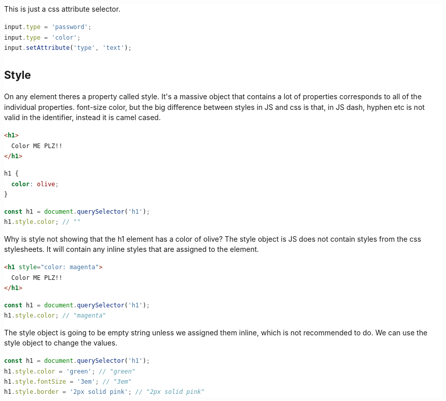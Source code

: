 This is just a css attribute selector.

```js
input.type = 'password';
input.type = 'color';
input.setAttribute('type', 'text');
```



## Style

On any element theres a property called style. It's a massive object that contains a lot of properties corresponds to all of the individual properties. font-size color, but the big difference between styles in JS and css is that, in JS dash, hyphen etc is not valid in the identifier, instead it is camel cased.

```html
<h1>
  Color ME PLZ!!
</h1>
```

```css
h1 {
  color: olive;
}
```

```js
const h1 = document.querySelector('h1');
h1.style.color; // ""
```

Why is style not showing that the h1 element has a color of olive? The style object is JS does not contain styles from the css stylesheets. It will contain any inline styles that are assigned to the element. 

```html
<h1 style="color: magenta">
  Color ME PLZ!!
</h1>
```



```js
const h1 = document.querySelector('h1');
h1.style.color; // "magenta"
```

The style object is going to be empty string unless we assigned them inline, which is not recommended to do. We can use the style object to change the values.

```js
const h1 = document.querySelector('h1');
h1.style.color = 'green'; // "green"
h1.style.fontSize = '3em'; // "3em"
h1.style.border = '2px solid pink'; // "2px solid pink"
```
